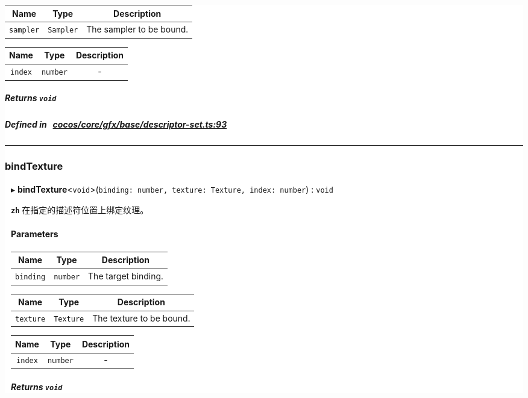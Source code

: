 | Name | Type | Description |
| :------: | :------: | :------: |
| `sampler` | `Sampler` | The sampler to be bound.  |

| Name | Type | Description |
| :------: | :------: | :------: |
| `index` | `number` | - |



##### Returns `void`




</div>

##### Defined in &nbsp;   [cocos/core/gfx/base/descriptor-set.ts:93](https://github.com/cocos-creator/engine/blob/c7bf6b8a9/cocos/core/gfx/base/descriptor-set.ts#L93)&nbsp;
___
### bindTexture
<div style="margin-left: 10px;">

▸   **bindTexture**<`void`\>(`binding: number, texture: Texture, index: number`) : `void`




**`zh`** 在指定的描述符位置上绑定纹理。








#### Parameters

| Name | Type | Description |
| :------: | :------: | :------: |
| `binding` | `number` | The target binding.  |

| Name | Type | Description |
| :------: | :------: | :------: |
| `texture` | `Texture` | The texture to be bound.  |

| Name | Type | Description |
| :------: | :------: | :------: |
| `index` | `number` | - |



##### Returns `void`




</div>
